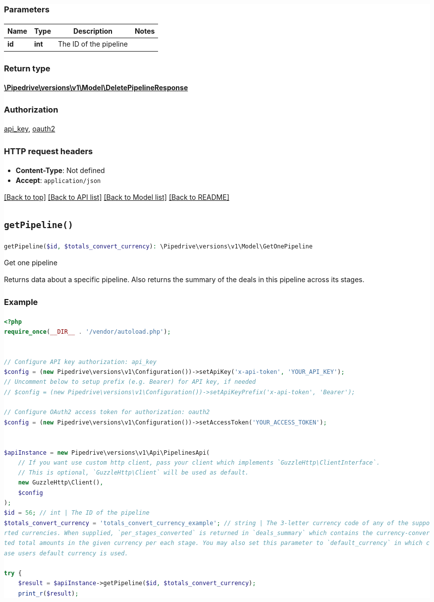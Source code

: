 ### Parameters

Name | Type | Description  | Notes
------------- | ------------- | ------------- | -------------
 **id** | **int**| The ID of the pipeline |

### Return type

[**\Pipedrive\versions\v1\Model\DeletePipelineResponse**](../Model/DeletePipelineResponse.md)

### Authorization

[api_key](../README.md#api_key), [oauth2](../README.md#oauth2)

### HTTP request headers

- **Content-Type**: Not defined
- **Accept**: `application/json`

[[Back to top]](#) [[Back to API list]](../README.md#documentation-for-api-endpoints)
[[Back to Model list]](../README.md#documentation-for-models)
[[Back to README]](../README.md)

## `getPipeline()`

```php
getPipeline($id, $totals_convert_currency): \Pipedrive\versions\v1\Model\GetOnePipeline
```

Get one pipeline

Returns data about a specific pipeline. Also returns the summary of the deals in this pipeline across its stages.

### Example

```php
<?php
require_once(__DIR__ . '/vendor/autoload.php');


// Configure API key authorization: api_key
$config = (new Pipedrive\versions\v1\Configuration())->setApiKey('x-api-token', 'YOUR_API_KEY');
// Uncomment below to setup prefix (e.g. Bearer) for API key, if needed
// $config = (new Pipedrive\versions\v1\Configuration())->setApiKeyPrefix('x-api-token', 'Bearer');

// Configure OAuth2 access token for authorization: oauth2
$config = (new Pipedrive\versions\v1\Configuration())->setAccessToken('YOUR_ACCESS_TOKEN');


$apiInstance = new Pipedrive\versions\v1\Api\PipelinesApi(
    // If you want use custom http client, pass your client which implements `GuzzleHttp\ClientInterface`.
    // This is optional, `GuzzleHttp\Client` will be used as default.
    new GuzzleHttp\Client(),
    $config
);
$id = 56; // int | The ID of the pipeline
$totals_convert_currency = 'totals_convert_currency_example'; // string | The 3-letter currency code of any of the supported currencies. When supplied, `per_stages_converted` is returned in `deals_summary` which contains the currency-converted total amounts in the given currency per each stage. You may also set this parameter to `default_currency` in which case users default currency is used.

try {
    $result = $apiInstance->getPipeline($id, $totals_convert_currency);
    print_r($result);
```